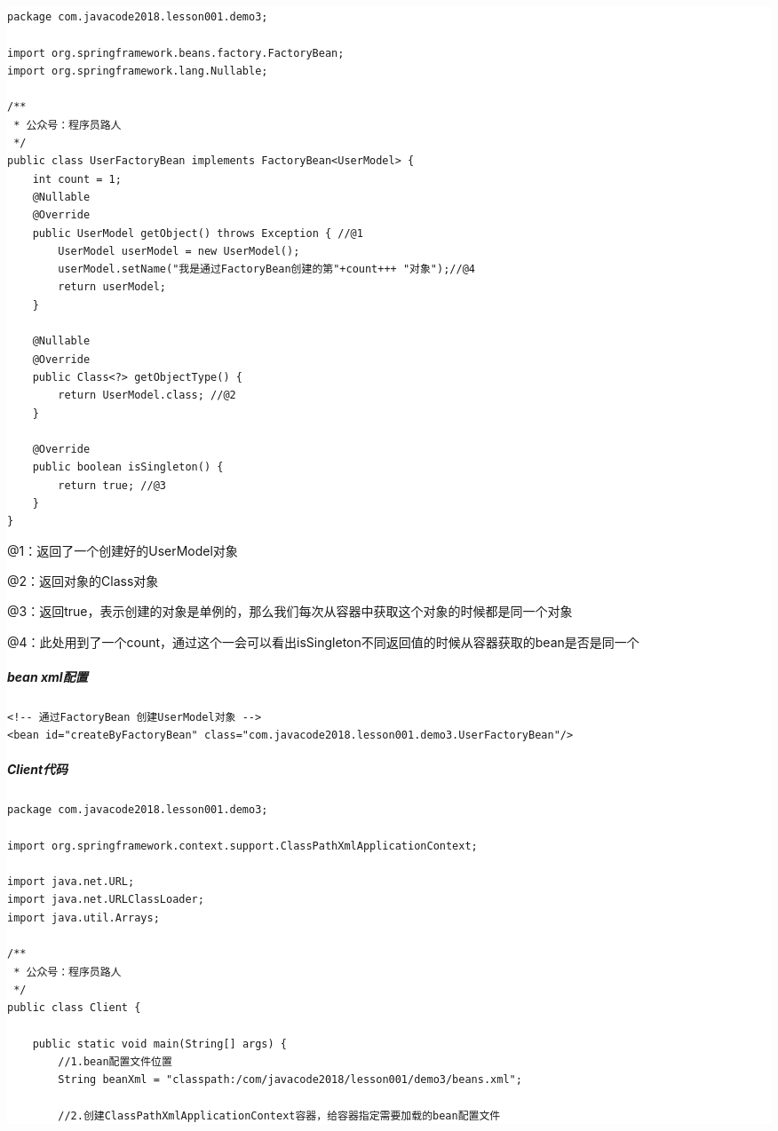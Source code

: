 ```
package com.javacode2018.lesson001.demo3;

import org.springframework.beans.factory.FactoryBean;
import org.springframework.lang.Nullable;

/**
 * 公众号：程序员路人
 */
public class UserFactoryBean implements FactoryBean<UserModel> {
    int count = 1;
    @Nullable
    @Override
    public UserModel getObject() throws Exception { //@1
        UserModel userModel = new UserModel();
        userModel.setName("我是通过FactoryBean创建的第"+count+++ "对象");//@4
        return userModel;
    }

    @Nullable
    @Override
    public Class<?> getObjectType() {
        return UserModel.class; //@2
    }

    @Override
    public boolean isSingleton() { 
        return true; //@3
    }
}
```

@1：返回了一个创建好的UserModel对象

@2：返回对象的Class对象

@3：返回true，表示创建的对象是单例的，那么我们每次从容器中获取这个对象的时候都是同一个对象

@4：此处用到了一个count，通过这个一会可以看出isSingleton不同返回值的时候从容器获取的bean是否是同一个

##### bean xml配置

```
<!-- 通过FactoryBean 创建UserModel对象 -->
<bean id="createByFactoryBean" class="com.javacode2018.lesson001.demo3.UserFactoryBean"/>
```

##### Client代码

```
package com.javacode2018.lesson001.demo3;

import org.springframework.context.support.ClassPathXmlApplicationContext;

import java.net.URL;
import java.net.URLClassLoader;
import java.util.Arrays;

/**
 * 公众号：程序员路人
 */
public class Client {

    public static void main(String[] args) {
        //1.bean配置文件位置
        String beanXml = "classpath:/com/javacode2018/lesson001/demo3/beans.xml";

        //2.创建ClassPathXmlApplicationContext容器，给容器指定需要加载的bean配置文件
```